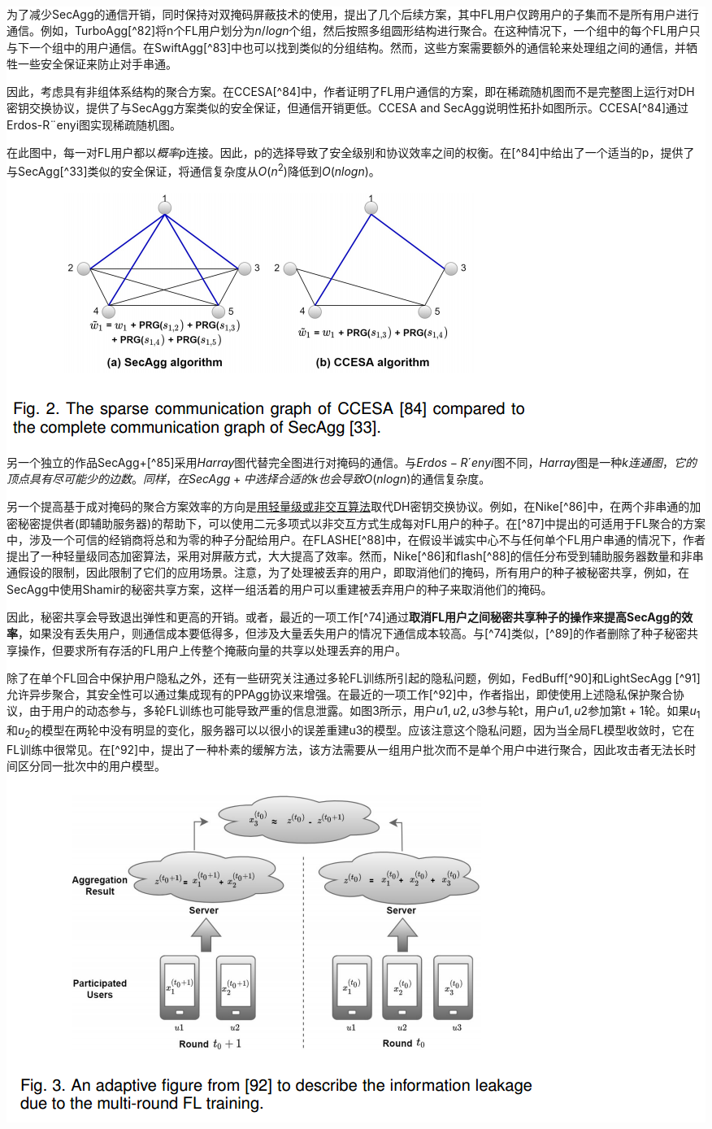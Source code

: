 为了减少SecAgg的通信开销，同时保持对双掩码屏蔽技术的使用，提出了几个后续方案，其中FL用户仅跨用户的子集而不是所有用户进行通信。例如，TurboAgg[^82]将n个FL用户划分为$n/logn$个组，然后按照多组圆形结构进行聚合。在这种情况下，一个组中的每个FL用户只与下一个组中的用户通信。在SwiftAgg[^83]中也可以找到类似的分组结构。然而，这些方案需要额外的通信轮来处理组之间的通信，并牺牲一些安全保证来防止对手串通。

因此，考虑具有非组体系结构的聚合方案。在CCESA[^84]中，作者证明了FL用户通信的方案，即在稀疏随机图而不是完整图上运行对DH密钥交换协议，提供了与SecAgg方案类似的安全保证，但通信开销更低。CCESA and SecAgg说明性拓扑如图所示。CCESA[^84]通过Erdos-R¨enyi图实现稀疏随机图。

在此图中，每一对FL用户都以$概率p$连接。因此，p的选择导致了安全级别和协议效率之间的权衡。在[^84]中给出了一个适当的p，提供了与SecAgg[^33]类似的安全保证，将通信复杂度从$O(n^2)$降低到$O(n log n)$。

![2](assets\综述文件\image-20231022123417637.png)

另一个独立的作品SecAgg+[^85]采用$Harray$图代替完全图进行对掩码的通信。与$Erdos-R´enyi$图不同，$Harray$图是一种$k连通图$$，它的顶点具有尽可能少的边数。同样，在SecAgg+中选择合适的k也会导致$$O(n log n)$的通信复杂度。

另一个提高基于成对掩码的聚合方案效率的方向是<u>用轻量级或非交互算法</u>取代DH密钥交换协议。例如，在Nike[^86]中，在两个非串通的加密秘密提供者(即辅助服务器)的帮助下，可以使用二元多项式以非交互方式生成每对FL用户的种子。在[^87]中提出的可适用于FL聚合的方案中，涉及一个可信的经销商将总和为零的种子分配给用户。在FLASHE[^88]中，在假设半诚实中心不与任何单个FL用户串通的情况下，作者提出了一种轻量级同态加密算法，采用对屏蔽方式，大大提高了效率。然而，Nike[^86]和flash[^88]的信任分布受到辅助服务器数量和非串通假设的限制，因此限制了它们的应用场景。注意，为了处理被丢弃的用户，即取消他们的掩码，所有用户的种子被秘密共享，例如，在SecAgg中使用Shamir的秘密共享方案，这样一组活着的用户可以重建被丢弃用户的种子来取消他们的掩码。

因此，秘密共享会导致退出弹性和更高的开销。或者，最近的一项工作[^74]通过**取消FL用户之间秘密共享种子的操作来提高SecAgg的效率**，如果没有丢失用户，则通信成本要低得多，但涉及大量丢失用户的情况下通信成本较高。与[^74]类似，[^89]的作者删除了种子秘密共享操作，但要求所有存活的FL用户上传整个掩蔽向量的共享以处理丢弃的用户。

除了在单个FL回合中保护用户隐私之外，还有一些研究关注通过多轮FL训练所引起的隐私问题，例如，FedBuff[^90]和LightSecAgg	[^91]允许异步聚合，其安全性可以通过集成现有的PPAgg协议来增强。在最近的一项工作[^92]中，作者指出，即使使用上述隐私保护聚合协议，由于用户的动态参与，多轮FL训练也可能导致严重的信息泄露。如图3所示，用户$u1,u2,u3$参与轮t，用户$u1,u2$参加第t + 1轮。如果$u_1$和$u_2$的模型在两轮中没有明显的变化，服务器可以以很小的误差重建u3的模型。应该注意这个隐私问题，因为当全局FL模型收敛时，它在FL训练中很常见。在[^92]中，提出了一种朴素的缓解方法，该方法需要从一组用户批次而不是单个用户中进行聚合，因此攻击者无法长时间区分同一批次中的用户模型。

![image-20231022153035421](assets\综述文件\image-20231022153035421.png )
